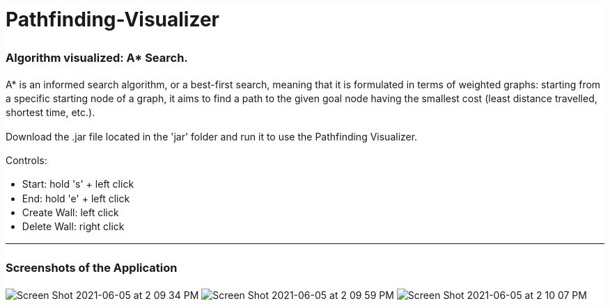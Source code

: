 # Pathfinding-Visualizer 

### Algorithm visualized: A* Search.
A* is an informed search algorithm, or a best-first search, meaning that it is formulated in terms of weighted graphs: starting from a specific starting node of a graph, it aims to find a path to the given goal node having the smallest cost (least distance travelled, shortest time, etc.).

Download the .jar file located in the 'jar' folder and run it to use the Pathfinding Visualizer.

Controls:
-  Start: hold 's' + left click
- End: hold 'e' + left click
- Create Wall: left click
- Delete Wall: right click

---------------------
### Screenshots of the Application

<img width="1440" alt="Screen Shot 2021-06-05 at 2 09 34 PM" src="https://user-images.githubusercontent.com/53478586/120885808-77fc6600-c608-11eb-8f45-de160dd2e0c0.png">

<img width="1440" alt="Screen Shot 2021-06-05 at 2 09 59 PM" src="https://user-images.githubusercontent.com/53478586/120885814-7c288380-c608-11eb-9adf-5266b67e50a5.png">

<img width="1440" alt="Screen Shot 2021-06-05 at 2 10 07 PM" src="https://user-images.githubusercontent.com/53478586/120885819-7df24700-c608-11eb-8ce7-36dffedc47d8.png">
